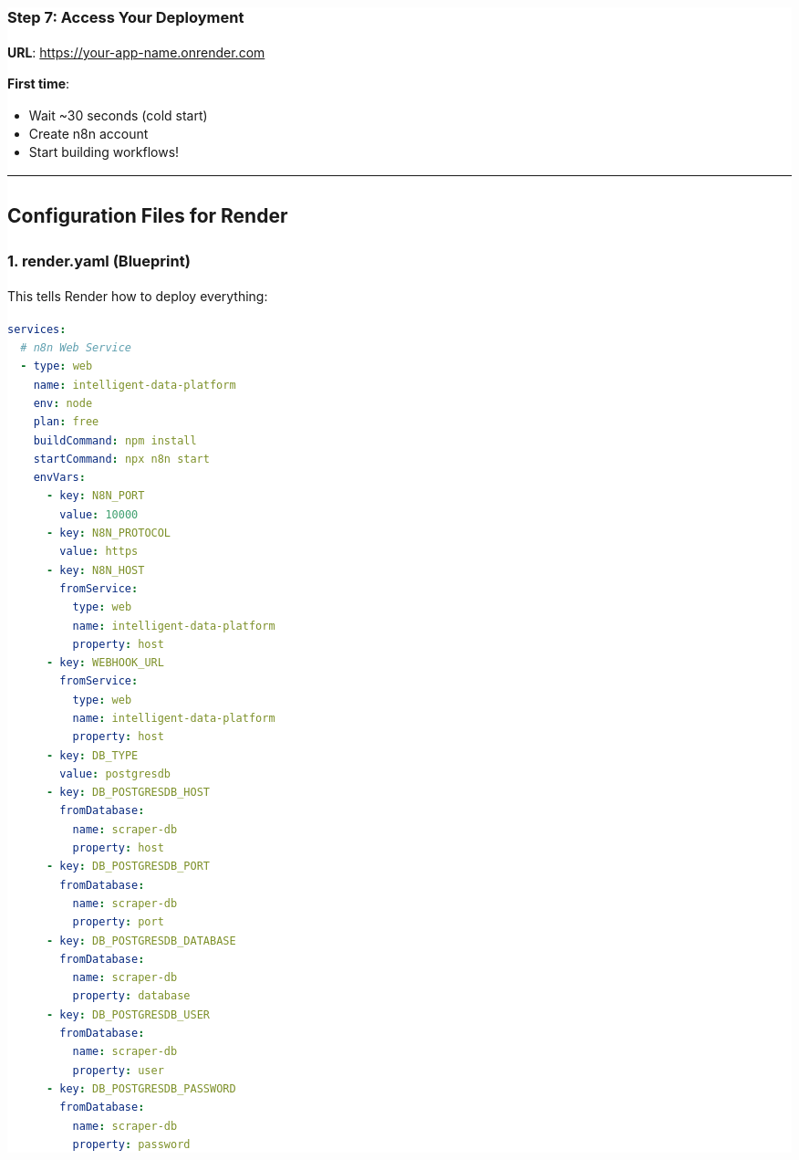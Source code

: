 ### Step 7: Access Your Deployment

**URL**: https://your-app-name.onrender.com

**First time**:
- Wait ~30 seconds (cold start)
- Create n8n account
- Start building workflows!

---

## Configuration Files for Render

### 1. render.yaml (Blueprint)

This tells Render how to deploy everything:

```yaml
services:
  # n8n Web Service
  - type: web
    name: intelligent-data-platform
    env: node
    plan: free
    buildCommand: npm install
    startCommand: npx n8n start
    envVars:
      - key: N8N_PORT
        value: 10000
      - key: N8N_PROTOCOL
        value: https
      - key: N8N_HOST
        fromService:
          type: web
          name: intelligent-data-platform
          property: host
      - key: WEBHOOK_URL
        fromService:
          type: web
          name: intelligent-data-platform
          property: host
      - key: DB_TYPE
        value: postgresdb
      - key: DB_POSTGRESDB_HOST
        fromDatabase:
          name: scraper-db
          property: host
      - key: DB_POSTGRESDB_PORT
        fromDatabase:
          name: scraper-db
          property: port
      - key: DB_POSTGRESDB_DATABASE
        fromDatabase:
          name: scraper-db
          property: database
      - key: DB_POSTGRESDB_USER
        fromDatabase:
          name: scraper-db
          property: user
      - key: DB_POSTGRESDB_PASSWORD
        fromDatabase:
          name: scraper-db
          property: password

```